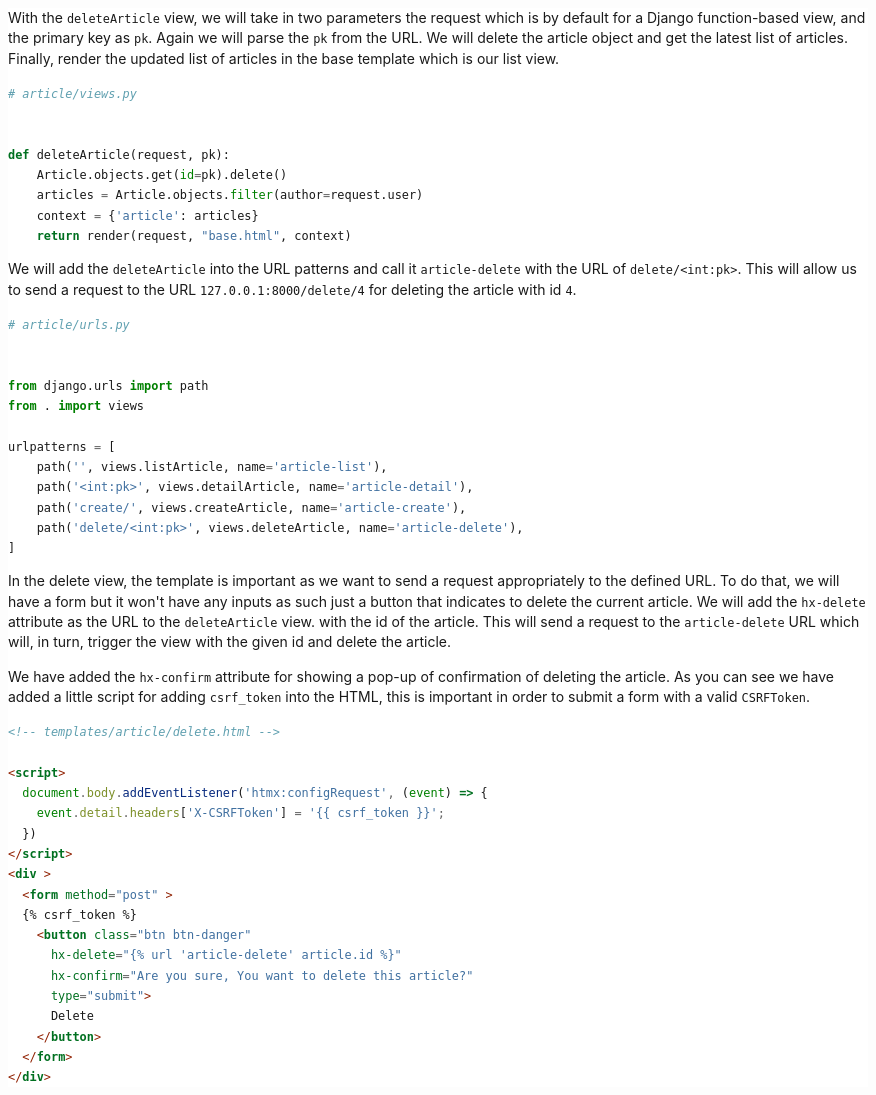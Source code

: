 With the `deleteArticle` view, we will take in two parameters the request which is by default for a Django function-based view, and the primary key as `pk`. Again we will parse the `pk` from the URL. We will delete the article object and get the latest list of articles. Finally, render the updated list of articles in the base template which is our list view.

```python
# article/views.py


def deleteArticle(request, pk):
    Article.objects.get(id=pk).delete()
    articles = Article.objects.filter(author=request.user)
    context = {'article': articles}
    return render(request, "base.html", context)

```

We will add the `deleteArticle` into the URL patterns and call it `article-delete` with the URL of `delete/<int:pk>`. This will allow us to send a request to the URL `127.0.0.1:8000/delete/4` for deleting the article with id `4`.

```python
# article/urls.py


from django.urls import path
from . import views

urlpatterns = [
    path('', views.listArticle, name='article-list'), 
    path('<int:pk>', views.detailArticle, name='article-detail'), 
    path('create/', views.createArticle, name='article-create'), 
    path('delete/<int:pk>', views.deleteArticle, name='article-delete'), 
]
```

In the delete view, the template is important as we want to send a request appropriately to the defined URL. To do that, we will have a form but it won't have any inputs as such just a button that indicates to delete the current article. We will add the `hx-delete` attribute as the URL to the `deleteArticle` view. with the id of the article. This will send a request to the `article-delete` URL which will, in turn, trigger the view with the given id and delete the article.

We have added the `hx-confirm` attribute for showing a pop-up of confirmation of deleting the article. As you can see we have added a little script for adding `csrf_token` into the HTML, this is important in order to submit a form with a valid `CSRFToken`.

```html
<!-- templates/article/delete.html -->

<script>
  document.body.addEventListener('htmx:configRequest', (event) => {
    event.detail.headers['X-CSRFToken'] = '{{ csrf_token }}';
  })
</script>
<div >
  <form method="post" >
  {% csrf_token %}
    <button class="btn btn-danger"
      hx-delete="{% url 'article-delete' article.id %}"
      hx-confirm="Are you sure, You want to delete this article?"
      type="submit">
      Delete
    </button>
  </form>
</div>
```
